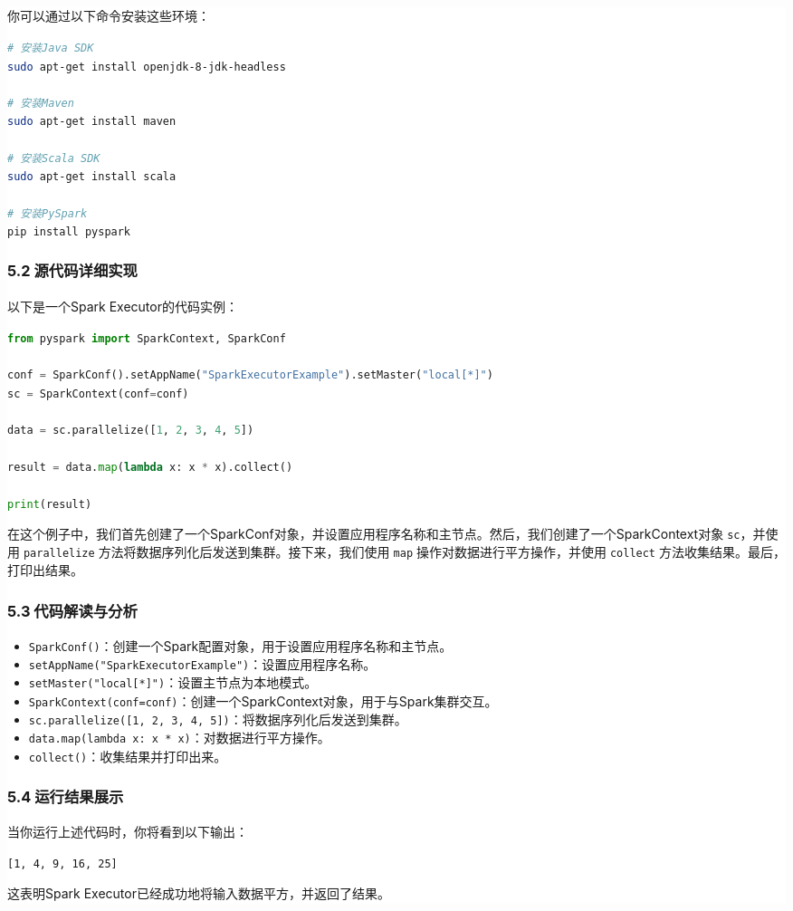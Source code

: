 你可以通过以下命令安装这些环境：

```bash
# 安装Java SDK
sudo apt-get install openjdk-8-jdk-headless

# 安装Maven
sudo apt-get install maven

# 安装Scala SDK
sudo apt-get install scala

# 安装PySpark
pip install pyspark
```

### 5.2 源代码详细实现

以下是一个Spark Executor的代码实例：

```python
from pyspark import SparkContext, SparkConf

conf = SparkConf().setAppName("SparkExecutorExample").setMaster("local[*]")
sc = SparkContext(conf=conf)

data = sc.parallelize([1, 2, 3, 4, 5])

result = data.map(lambda x: x * x).collect()

print(result)
```

在这个例子中，我们首先创建了一个SparkConf对象，并设置应用程序名称和主节点。然后，我们创建了一个SparkContext对象 `sc`，并使用 `parallelize` 方法将数据序列化后发送到集群。接下来，我们使用 `map` 操作对数据进行平方操作，并使用 `collect` 方法收集结果。最后，打印出结果。

### 5.3 代码解读与分析

- `SparkConf()`：创建一个Spark配置对象，用于设置应用程序名称和主节点。
- `setAppName("SparkExecutorExample")`：设置应用程序名称。
- `setMaster("local[*]")`：设置主节点为本地模式。
- `SparkContext(conf=conf)`：创建一个SparkContext对象，用于与Spark集群交互。
- `sc.parallelize([1, 2, 3, 4, 5])`：将数据序列化后发送到集群。
- `data.map(lambda x: x * x)`：对数据进行平方操作。
- `collect()`：收集结果并打印出来。

### 5.4 运行结果展示

当你运行上述代码时，你将看到以下输出：

```
[1, 4, 9, 16, 25]
```

这表明Spark Executor已经成功地将输入数据平方，并返回了结果。
